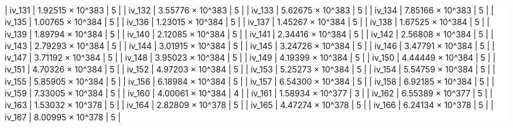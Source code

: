 | iv_131 | 1.92515 × 10^383 | 5 |
| iv_132 | 3.55776 × 10^383 | 5 |
| iv_133 | 5.62675 × 10^383 | 5 |
| iv_134 | 7.85166 × 10^383 | 5 |
| iv_135 | 1.00765 × 10^384 | 5 |
| iv_136 | 1.23015 × 10^384 | 5 |
| iv_137 | 1.45267 × 10^384 | 5 |
| iv_138 | 1.67525 × 10^384 | 5 |
| iv_139 | 1.89794 × 10^384 | 5 |
| iv_140 | 2.12085 × 10^384 | 5 |
| iv_141 | 2.34416 × 10^384 | 5 |
| iv_142 | 2.56808 × 10^384 | 5 |
| iv_143 | 2.79293 × 10^384 | 5 |
| iv_144 | 3.01915 × 10^384 | 5 |
| iv_145 | 3.24726 × 10^384 | 5 |
| iv_146 | 3.47791 × 10^384 | 5 |
| iv_147 | 3.71192 × 10^384 | 5 |
| iv_148 | 3.95023 × 10^384 | 5 |
| iv_149 | 4.19399 × 10^384 | 5 |
| iv_150 | 4.44449 × 10^384 | 5 |
| iv_151 | 4.70326 × 10^384 | 5 |
| iv_152 | 4.97203 × 10^384 | 5 |
| iv_153 | 5.25273 × 10^384 | 5 |
| iv_154 | 5.54759 × 10^384 | 5 |
| iv_155 | 5.85905 × 10^384 | 5 |
| iv_156 | 6.18984 × 10^384 | 5 |
| iv_157 | 6.54300 × 10^384 | 5 |
| iv_158 | 6.92185 × 10^384 | 5 |
| iv_159 | 7.33005 × 10^384 | 5 |
| iv_160 | 4.00061 × 10^384 | 4 |
| iv_161 | 1.58934 × 10^377 | 3 |
| iv_162 | 6.55389 × 10^377 | 5 |
| iv_163 | 1.53032 × 10^378 | 5 |
| iv_164 | 2.82809 × 10^378 | 5 |
| iv_165 | 4.47274 × 10^378 | 5 |
| iv_166 | 6.24134 × 10^378 | 5 |
| iv_167 | 8.00995 × 10^378 | 5 |